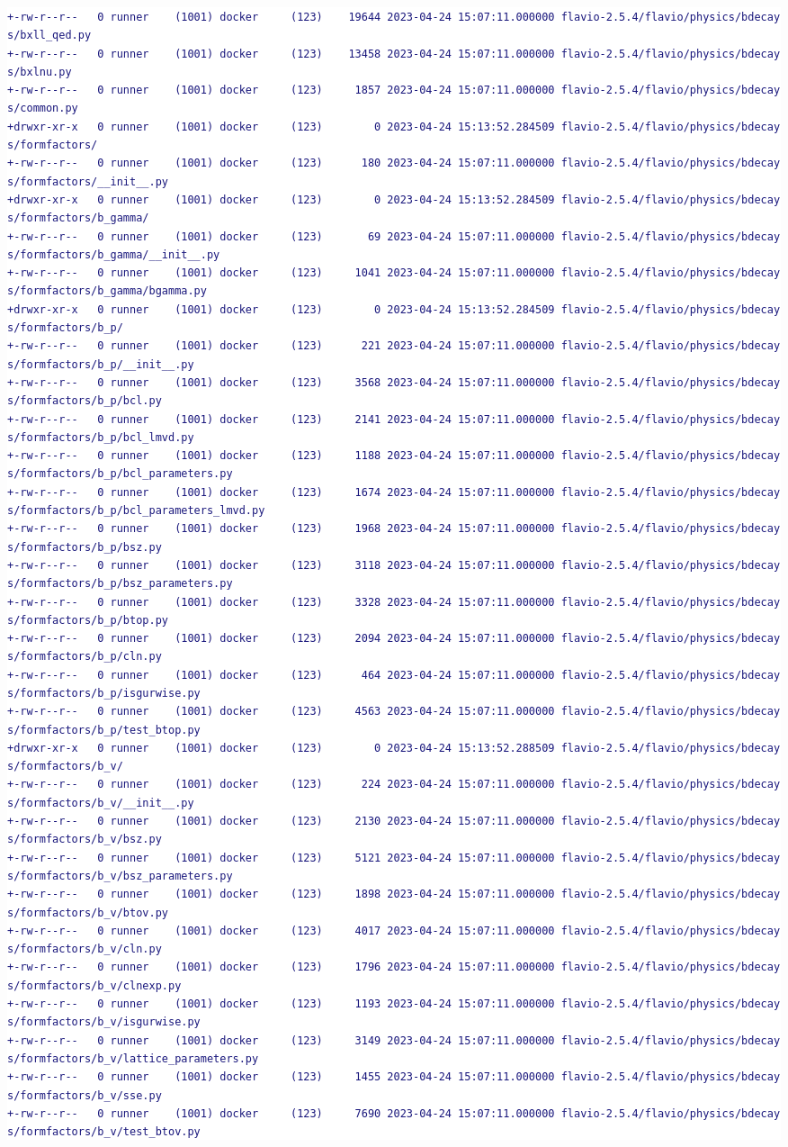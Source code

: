 ```diff
+-rw-r--r--   0 runner    (1001) docker     (123)    19644 2023-04-24 15:07:11.000000 flavio-2.5.4/flavio/physics/bdecays/bxll_qed.py
+-rw-r--r--   0 runner    (1001) docker     (123)    13458 2023-04-24 15:07:11.000000 flavio-2.5.4/flavio/physics/bdecays/bxlnu.py
+-rw-r--r--   0 runner    (1001) docker     (123)     1857 2023-04-24 15:07:11.000000 flavio-2.5.4/flavio/physics/bdecays/common.py
+drwxr-xr-x   0 runner    (1001) docker     (123)        0 2023-04-24 15:13:52.284509 flavio-2.5.4/flavio/physics/bdecays/formfactors/
+-rw-r--r--   0 runner    (1001) docker     (123)      180 2023-04-24 15:07:11.000000 flavio-2.5.4/flavio/physics/bdecays/formfactors/__init__.py
+drwxr-xr-x   0 runner    (1001) docker     (123)        0 2023-04-24 15:13:52.284509 flavio-2.5.4/flavio/physics/bdecays/formfactors/b_gamma/
+-rw-r--r--   0 runner    (1001) docker     (123)       69 2023-04-24 15:07:11.000000 flavio-2.5.4/flavio/physics/bdecays/formfactors/b_gamma/__init__.py
+-rw-r--r--   0 runner    (1001) docker     (123)     1041 2023-04-24 15:07:11.000000 flavio-2.5.4/flavio/physics/bdecays/formfactors/b_gamma/bgamma.py
+drwxr-xr-x   0 runner    (1001) docker     (123)        0 2023-04-24 15:13:52.284509 flavio-2.5.4/flavio/physics/bdecays/formfactors/b_p/
+-rw-r--r--   0 runner    (1001) docker     (123)      221 2023-04-24 15:07:11.000000 flavio-2.5.4/flavio/physics/bdecays/formfactors/b_p/__init__.py
+-rw-r--r--   0 runner    (1001) docker     (123)     3568 2023-04-24 15:07:11.000000 flavio-2.5.4/flavio/physics/bdecays/formfactors/b_p/bcl.py
+-rw-r--r--   0 runner    (1001) docker     (123)     2141 2023-04-24 15:07:11.000000 flavio-2.5.4/flavio/physics/bdecays/formfactors/b_p/bcl_lmvd.py
+-rw-r--r--   0 runner    (1001) docker     (123)     1188 2023-04-24 15:07:11.000000 flavio-2.5.4/flavio/physics/bdecays/formfactors/b_p/bcl_parameters.py
+-rw-r--r--   0 runner    (1001) docker     (123)     1674 2023-04-24 15:07:11.000000 flavio-2.5.4/flavio/physics/bdecays/formfactors/b_p/bcl_parameters_lmvd.py
+-rw-r--r--   0 runner    (1001) docker     (123)     1968 2023-04-24 15:07:11.000000 flavio-2.5.4/flavio/physics/bdecays/formfactors/b_p/bsz.py
+-rw-r--r--   0 runner    (1001) docker     (123)     3118 2023-04-24 15:07:11.000000 flavio-2.5.4/flavio/physics/bdecays/formfactors/b_p/bsz_parameters.py
+-rw-r--r--   0 runner    (1001) docker     (123)     3328 2023-04-24 15:07:11.000000 flavio-2.5.4/flavio/physics/bdecays/formfactors/b_p/btop.py
+-rw-r--r--   0 runner    (1001) docker     (123)     2094 2023-04-24 15:07:11.000000 flavio-2.5.4/flavio/physics/bdecays/formfactors/b_p/cln.py
+-rw-r--r--   0 runner    (1001) docker     (123)      464 2023-04-24 15:07:11.000000 flavio-2.5.4/flavio/physics/bdecays/formfactors/b_p/isgurwise.py
+-rw-r--r--   0 runner    (1001) docker     (123)     4563 2023-04-24 15:07:11.000000 flavio-2.5.4/flavio/physics/bdecays/formfactors/b_p/test_btop.py
+drwxr-xr-x   0 runner    (1001) docker     (123)        0 2023-04-24 15:13:52.288509 flavio-2.5.4/flavio/physics/bdecays/formfactors/b_v/
+-rw-r--r--   0 runner    (1001) docker     (123)      224 2023-04-24 15:07:11.000000 flavio-2.5.4/flavio/physics/bdecays/formfactors/b_v/__init__.py
+-rw-r--r--   0 runner    (1001) docker     (123)     2130 2023-04-24 15:07:11.000000 flavio-2.5.4/flavio/physics/bdecays/formfactors/b_v/bsz.py
+-rw-r--r--   0 runner    (1001) docker     (123)     5121 2023-04-24 15:07:11.000000 flavio-2.5.4/flavio/physics/bdecays/formfactors/b_v/bsz_parameters.py
+-rw-r--r--   0 runner    (1001) docker     (123)     1898 2023-04-24 15:07:11.000000 flavio-2.5.4/flavio/physics/bdecays/formfactors/b_v/btov.py
+-rw-r--r--   0 runner    (1001) docker     (123)     4017 2023-04-24 15:07:11.000000 flavio-2.5.4/flavio/physics/bdecays/formfactors/b_v/cln.py
+-rw-r--r--   0 runner    (1001) docker     (123)     1796 2023-04-24 15:07:11.000000 flavio-2.5.4/flavio/physics/bdecays/formfactors/b_v/clnexp.py
+-rw-r--r--   0 runner    (1001) docker     (123)     1193 2023-04-24 15:07:11.000000 flavio-2.5.4/flavio/physics/bdecays/formfactors/b_v/isgurwise.py
+-rw-r--r--   0 runner    (1001) docker     (123)     3149 2023-04-24 15:07:11.000000 flavio-2.5.4/flavio/physics/bdecays/formfactors/b_v/lattice_parameters.py
+-rw-r--r--   0 runner    (1001) docker     (123)     1455 2023-04-24 15:07:11.000000 flavio-2.5.4/flavio/physics/bdecays/formfactors/b_v/sse.py
+-rw-r--r--   0 runner    (1001) docker     (123)     7690 2023-04-24 15:07:11.000000 flavio-2.5.4/flavio/physics/bdecays/formfactors/b_v/test_btov.py
```
